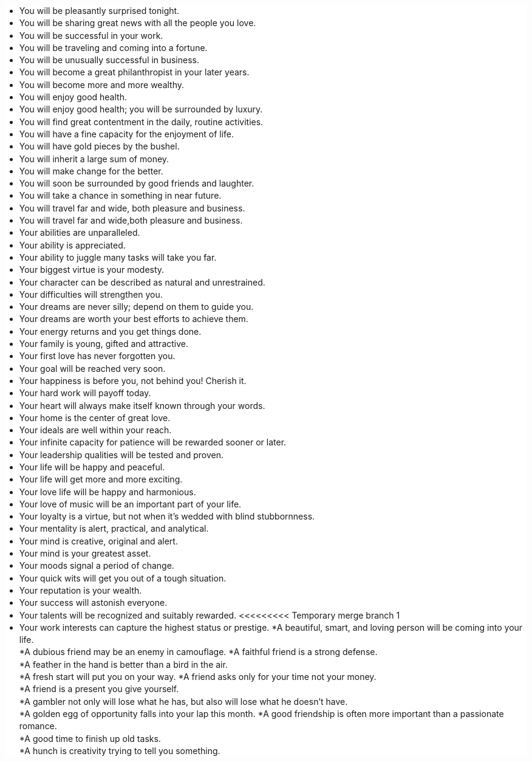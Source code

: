 * You will be pleasantly surprised tonight.
* You will be sharing great news with all the people you love.
* You will be successful in your work.
* You will be traveling and coming into a fortune.
* You will be unusually successful in business.
* You will become a great philanthropist in your later years.
* You will become more and more wealthy.
* You will enjoy good health.
* You will enjoy good health; you will be surrounded by luxury.
* You will find great contentment in the daily, routine activities.
* You will have a fine capacity for the enjoyment of life.
* You will have gold pieces by the bushel.
* You will inherit a large sum of money.
* You will make change for the better.
* You will soon be surrounded by good friends and laughter.
* You will take a chance in something in near future.
* You will travel far and wide, both pleasure and business.
* You will travel far and wide,both pleasure and business.
* Your abilities are unparalleled.
* Your ability is appreciated.
* Your ability to juggle many tasks will take you far.
* Your biggest virtue is your modesty.
* Your character can be described as natural and unrestrained.
* Your difficulties will strengthen you.
* Your dreams are never silly; depend on them to guide you.
* Your dreams are worth your best efforts to achieve them.
* Your energy returns and you get things done.
* Your family is young, gifted and attractive.
* Your first love has never forgotten you.
* Your goal will be reached very soon.
* Your happiness is before you, not behind you! Cherish it.
* Your hard work will payoff today.
* Your heart will always make itself known through your words.
* Your home is the center of great love.
* Your ideals are well within your reach.
* Your infinite capacity for patience will be rewarded sooner or later.
* Your leadership qualities will be tested and proven.
* Your life will be happy and peaceful.
* Your life will get more and more exciting.
* Your love life will be happy and harmonious.
* Your love of music will be an important part of your life.
* Your loyalty is a virtue, but not when it’s wedded with blind stubbornness.
* Your mentality is alert, practical, and analytical.
* Your mind is creative, original and alert.
* Your mind is your greatest asset.
* Your moods signal a period of change.
* Your quick wits will get you out of a tough situation.
* Your reputation is your wealth.
* Your success will astonish everyone. 
* Your talents will be recognized and suitably rewarded.
<<<<<<<<< Temporary merge branch 1
* Your work interests can capture the highest status or prestige.
*A beautiful, smart, and loving person will be coming into your life.    
*A dubious friend may be an enemy in camouflage. 
*A faithful friend is a strong defense.  
*A feather in the hand is better than a bird in the air.  
*A fresh start will put you on your way. 
*A friend asks only for your time not your money.    
*A friend is a present you give yourself.    
*A gambler not only will lose what he has, but also will lose what he doesn’t have.  
*A golden egg of opportunity falls into your lap this month. 
*A good friendship is often more important than a passionate romance.    
*A good time to finish up old tasks.  
*A hunch is creativity trying to tell you something. 